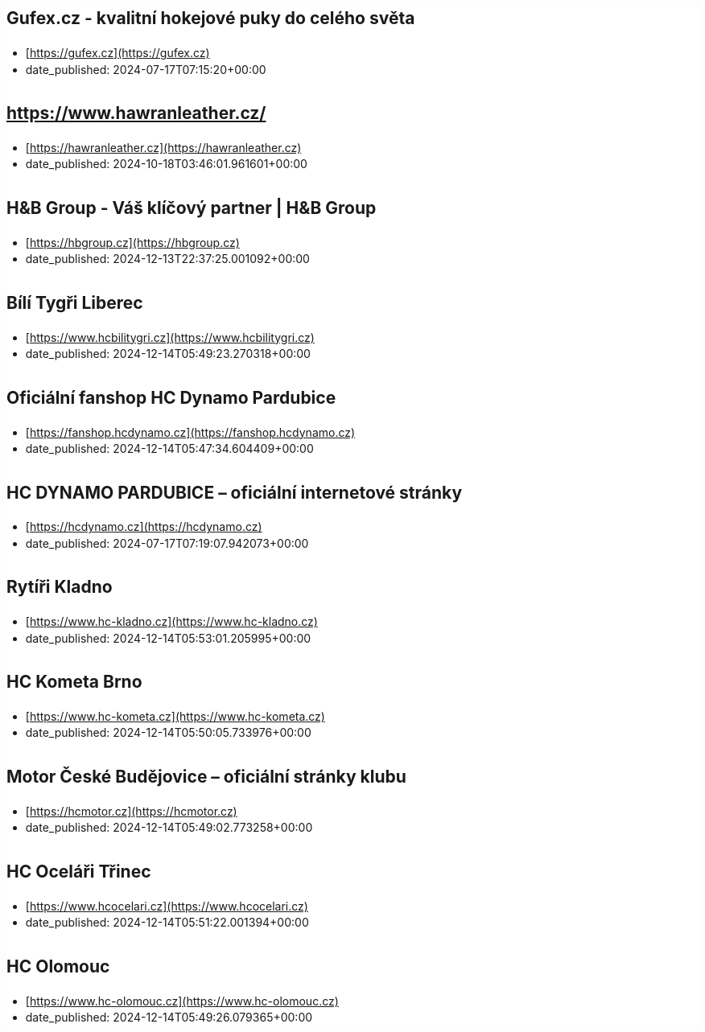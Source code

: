  ## Gufex.cz - kvalitní hokejové puky do celého světa
 - [https://gufex.cz](https://gufex.cz)
 - date_published: 2024-07-17T07:15:20+00:00

 ## https://www.hawranleather.cz/
 - [https://hawranleather.cz](https://hawranleather.cz)
 - date_published: 2024-10-18T03:46:01.961601+00:00

 ## H&B Group - Váš klíčový partner | H&B Group
 - [https://hbgroup.cz](https://hbgroup.cz)
 - date_published: 2024-12-13T22:37:25.001092+00:00

 ## Bílí Tygři Liberec
 - [https://www.hcbilitygri.cz](https://www.hcbilitygri.cz)
 - date_published: 2024-12-14T05:49:23.270318+00:00

 ## Oficiální fanshop HC Dynamo Pardubice
 - [https://fanshop.hcdynamo.cz](https://fanshop.hcdynamo.cz)
 - date_published: 2024-12-14T05:47:34.604409+00:00

 ## HC DYNAMO PARDUBICE – oficiální internetové stránky
 - [https://hcdynamo.cz](https://hcdynamo.cz)
 - date_published: 2024-07-17T07:19:07.942073+00:00

 ## Rytíři Kladno
 - [https://www.hc-kladno.cz](https://www.hc-kladno.cz)
 - date_published: 2024-12-14T05:53:01.205995+00:00

 ## HC Kometa Brno
 - [https://www.hc-kometa.cz](https://www.hc-kometa.cz)
 - date_published: 2024-12-14T05:50:05.733976+00:00

 ## Motor České Budějovice – oficiální stránky klubu
 - [https://hcmotor.cz](https://hcmotor.cz)
 - date_published: 2024-12-14T05:49:02.773258+00:00

 ## HC Oceláři Třinec
 - [https://www.hcocelari.cz](https://www.hcocelari.cz)
 - date_published: 2024-12-14T05:51:22.001394+00:00

 ## HC Olomouc
 - [https://www.hc-olomouc.cz](https://www.hc-olomouc.cz)
 - date_published: 2024-12-14T05:49:26.079365+00:00
